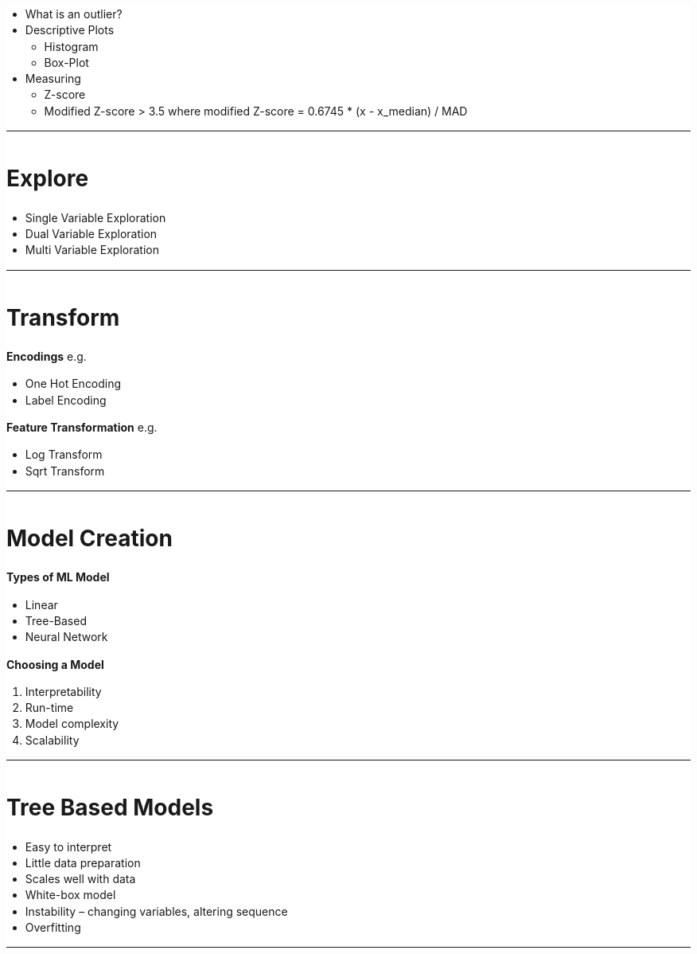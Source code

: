 - What is an outlier?
- Descriptive Plots
    - Histogram
    - Box-Plot 
- Measuring 
    - Z-score
    - Modified Z-score > 3.5
    where modified Z-score = 0.6745 * (x - x_median) / MAD 

---

# **Explore**

- Single Variable Exploration
- Dual Variable Exploration
- Multi Variable Exploration 

---

# **Transform**

**Encodings** e.g.
- One Hot Encoding 
- Label Encoding

**Feature Transformation** e.g.
- Log Transform
- Sqrt Transform

---

# **Model Creation**

**Types of ML Model**
- Linear
- Tree-Based
- Neural Network

**Choosing a Model**
1. Interpretability
2. Run-time
3. Model complexity
4. Scalability

---

# **Tree Based Models**

- Easy to interpret
- Little data preparation
- Scales well with data
- White-box model
- Instability – changing variables, altering sequence
- Overfitting

---